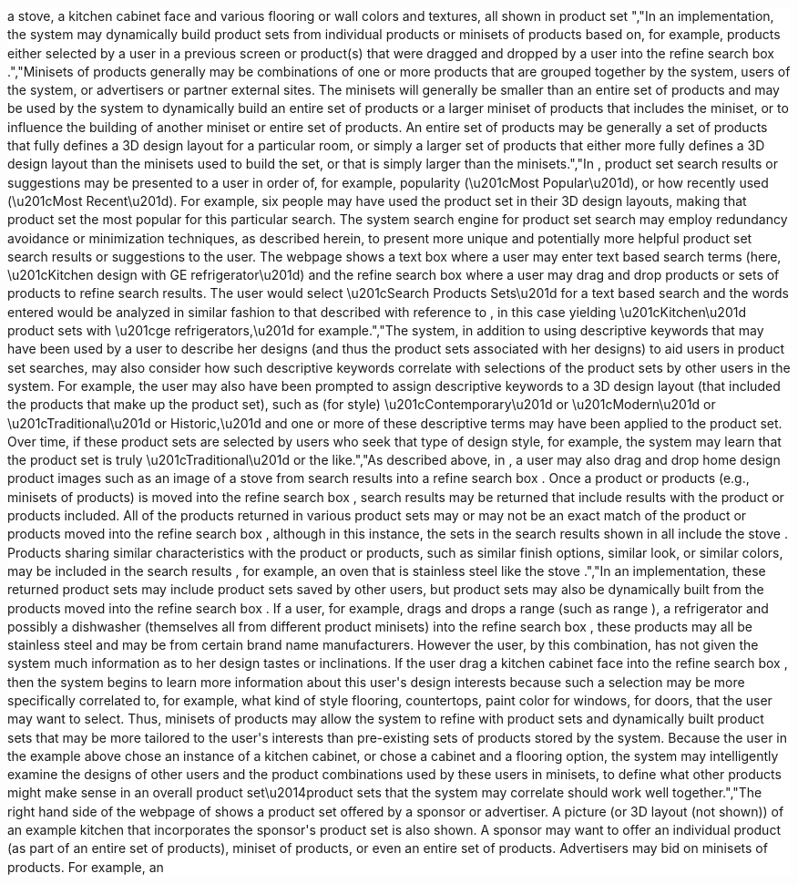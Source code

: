 a stove, a kitchen cabinet face and various flooring or wall colors and textures, all shown in product set ","In an implementation, the system may dynamically build product sets from individual products or minisets of products based on, for example, products either selected by a user in a previous screen or product(s) that were dragged and dropped by a user into the refine search box .","Minisets of products generally may be combinations of one or more products that are grouped together by the system, users of the system, or advertisers or partner external sites. The minisets will generally be smaller than an entire set of products and may be used by the system to dynamically build an entire set of products or a larger miniset of products that includes the miniset, or to influence the building of another miniset or entire set of products. An entire set of products may be generally a set of products that fully defines a 3D design layout for a particular room, or simply a larger set of products that either more fully defines a 3D design layout than the minisets used to build the set, or that is simply larger than the minisets.","In , product set search results or suggestions may be presented to a user in order of, for example, popularity (\u201cMost Popular\u201d), or how recently used (\u201cMost Recent\u201d). For example, six people may have used the product set in their 3D design layouts, making that product set the most popular for this particular search. The system search engine for product set search may employ redundancy avoidance or minimization techniques, as described herein, to present more unique and potentially more helpful product set search results or suggestions to the user. The webpage  shows a text box  where a user may enter text based search terms (here, \u201cKitchen design with GE refrigerator\u201d) and the refine search box  where a user may drag and drop products or sets of products to refine search results. The user would select \u201cSearch Products Sets\u201d for a text based search and the words entered would be analyzed in similar fashion to that described with reference to , in this case yielding \u201cKitchen\u201d product sets with \u201cge refrigerators,\u201d for example.","The system, in addition to using descriptive keywords that may have been used by a user to describe her designs (and thus the product sets associated with her designs) to aid users in product set searches, may also consider how such descriptive keywords correlate with selections of the product sets by other users in the system. For example, the user may also have been prompted to assign descriptive keywords to a 3D design layout (that included the products that make up the product set), such as (for style) \u201cContemporary\u201d or \u201cModern\u201d or \u201cTraditional\u201d or Historic,\u201d and one or more of these descriptive terms may have been applied to the product set. Over time, if these product sets are selected by users who seek that type of design style, for example, the system may learn that the product set is truly \u201cTraditional\u201d or the like.","As described above, in , a user may also drag and drop home design product images such as an image of a stove  from search results  into a refine search box . Once a product or products (e.g., minisets of products) is moved into the refine search box , search results may be returned that include results with the product or products included. All of the products returned in various product sets may or may not be an exact match of the product or products moved into the refine search box , although in this instance, the sets in the search results  shown in  all include the stove . Products sharing similar characteristics with the product or products, such as similar finish options, similar look, or similar colors, may be included in the search results , for example, an oven that is stainless steel like the stove .","In an implementation, these returned product sets may include product sets saved by other users, but product sets may also be dynamically built from the products moved into the refine search box . If a user, for example, drags and drops a range (such as range ), a refrigerator and possibly a dishwasher (themselves all from different product minisets) into the refine search box , these products may all be stainless steel and may be from certain brand name manufacturers. However the user, by this combination, has not given the system much information as to her design tastes or inclinations. If the user drag a kitchen cabinet face into the refine search box , then the system begins to learn more information about this user's design interests because such a selection may be more specifically correlated to, for example, what kind of style flooring, countertops, paint color for windows, for doors, that the user may want to select. Thus, minisets of products may allow the system to refine with product sets and dynamically built product sets that may be more tailored to the user's interests than pre-existing sets of products stored by the system. Because the user in the example above chose an instance of a kitchen cabinet, or chose a cabinet and a flooring option, the system may intelligently examine the designs of other users and the product combinations used by these users in minisets, to define what other products might make sense in an overall product set\u2014product sets that the system may correlate should work well together.","The right hand side of the webpage  of  shows a product set  offered by a sponsor or advertiser. A picture  (or 3D layout (not shown)) of an example kitchen that incorporates the sponsor's product set  is also shown. A sponsor may want to offer an individual product (as part of an entire set of products), miniset of products, or even an entire set of products. Advertisers may bid on minisets of products. For example, an